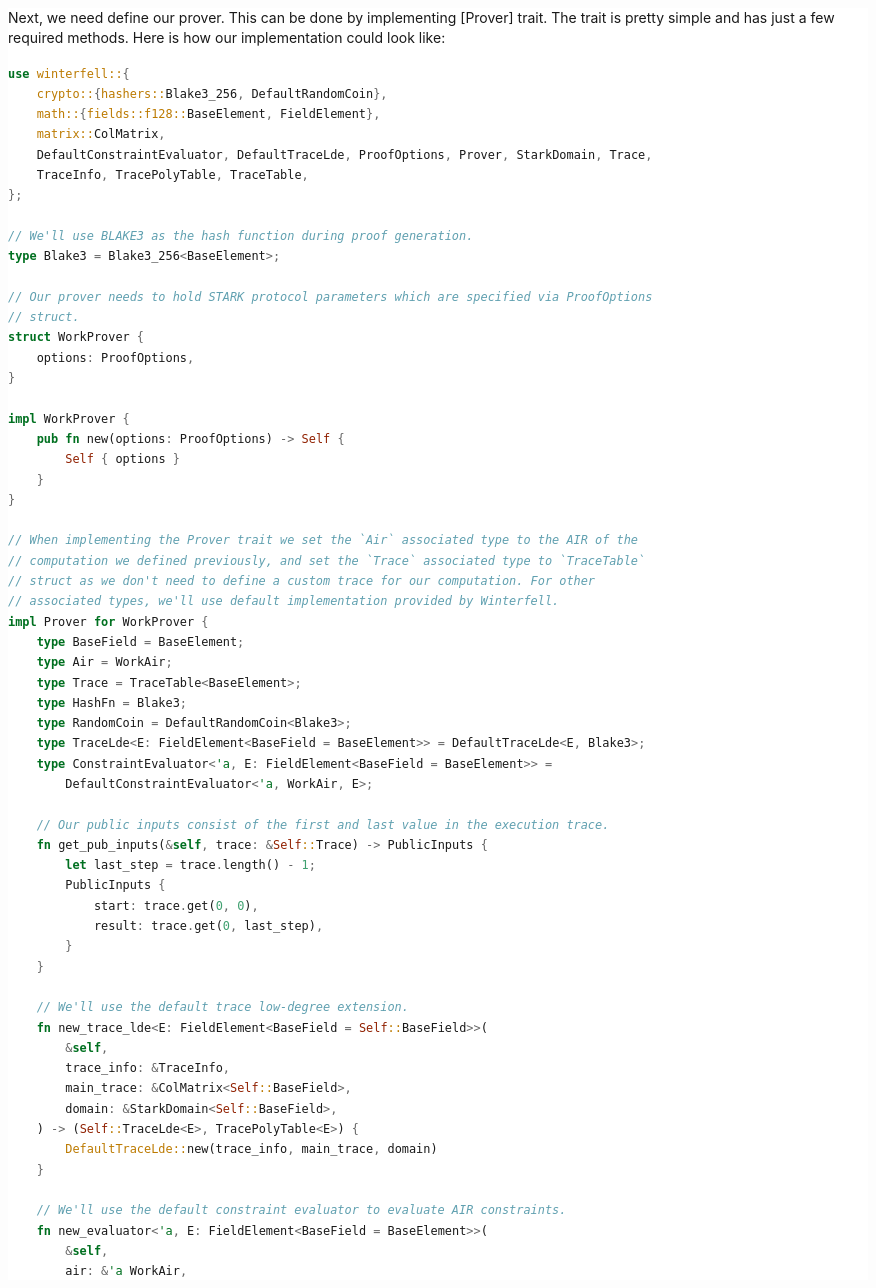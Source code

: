 Next, we need define our prover. This can be done by implementing [Prover] trait. The trait is
pretty simple and has just a few required methods. Here is how our implementation could look
like:
```Rust
use winterfell::{
    crypto::{hashers::Blake3_256, DefaultRandomCoin},
    math::{fields::f128::BaseElement, FieldElement},
    matrix::ColMatrix,
    DefaultConstraintEvaluator, DefaultTraceLde, ProofOptions, Prover, StarkDomain, Trace,
    TraceInfo, TracePolyTable, TraceTable,
};

// We'll use BLAKE3 as the hash function during proof generation.
type Blake3 = Blake3_256<BaseElement>;

// Our prover needs to hold STARK protocol parameters which are specified via ProofOptions
// struct.
struct WorkProver {
    options: ProofOptions,
}

impl WorkProver {
    pub fn new(options: ProofOptions) -> Self {
        Self { options }
    }
}

// When implementing the Prover trait we set the `Air` associated type to the AIR of the
// computation we defined previously, and set the `Trace` associated type to `TraceTable`
// struct as we don't need to define a custom trace for our computation. For other
// associated types, we'll use default implementation provided by Winterfell.
impl Prover for WorkProver {
    type BaseField = BaseElement;
    type Air = WorkAir;
    type Trace = TraceTable<BaseElement>;
    type HashFn = Blake3;
    type RandomCoin = DefaultRandomCoin<Blake3>;
    type TraceLde<E: FieldElement<BaseField = BaseElement>> = DefaultTraceLde<E, Blake3>;
    type ConstraintEvaluator<'a, E: FieldElement<BaseField = BaseElement>> =
        DefaultConstraintEvaluator<'a, WorkAir, E>;

    // Our public inputs consist of the first and last value in the execution trace.
    fn get_pub_inputs(&self, trace: &Self::Trace) -> PublicInputs {
        let last_step = trace.length() - 1;
        PublicInputs {
            start: trace.get(0, 0),
            result: trace.get(0, last_step),
        }
    }

    // We'll use the default trace low-degree extension.
    fn new_trace_lde<E: FieldElement<BaseField = Self::BaseField>>(
        &self,
        trace_info: &TraceInfo,
        main_trace: &ColMatrix<Self::BaseField>,
        domain: &StarkDomain<Self::BaseField>,
    ) -> (Self::TraceLde<E>, TracePolyTable<E>) {
        DefaultTraceLde::new(trace_info, main_trace, domain)
    }

    // We'll use the default constraint evaluator to evaluate AIR constraints.
    fn new_evaluator<'a, E: FieldElement<BaseField = BaseElement>>(
        &self,
        air: &'a WorkAir,
```